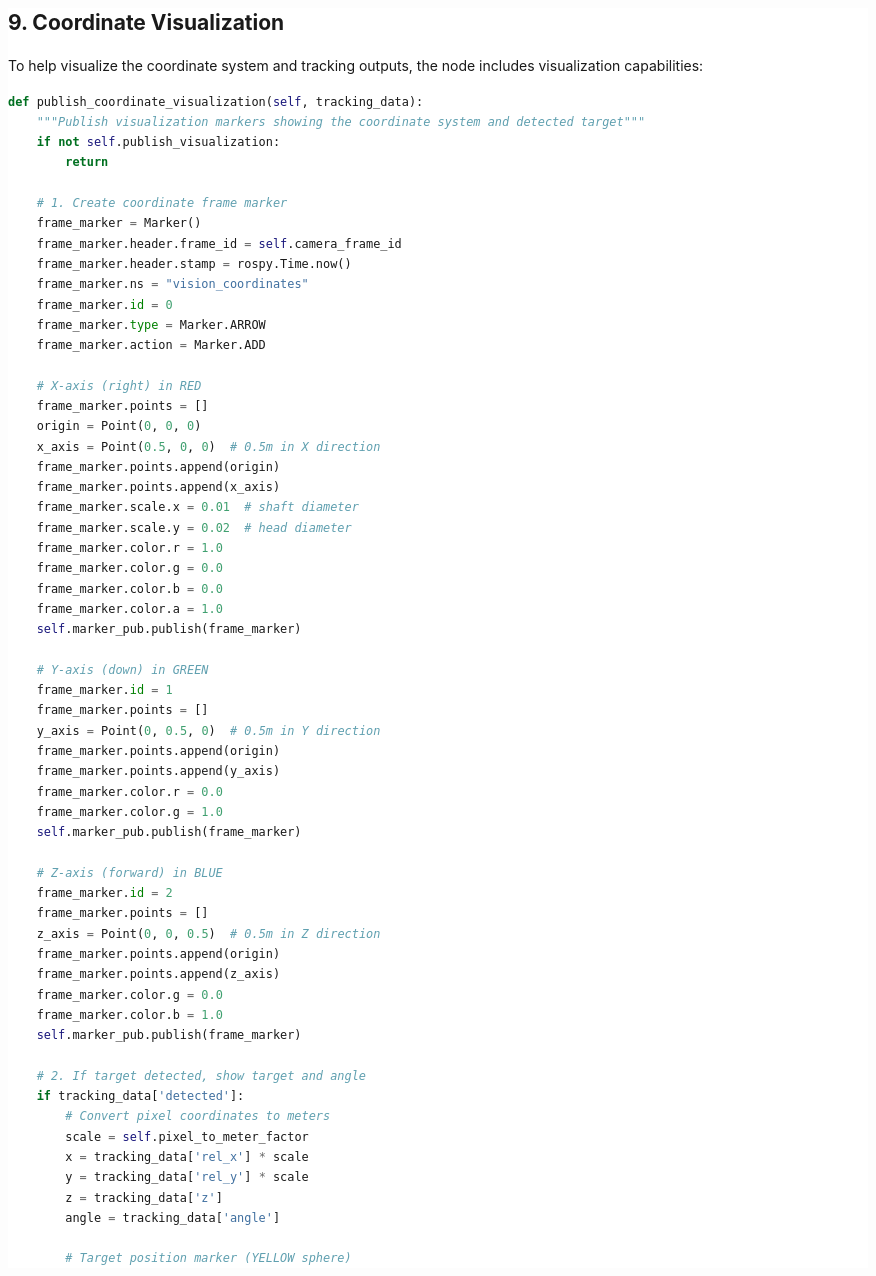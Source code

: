 ## 9. Coordinate Visualization 

To help visualize the coordinate system and tracking outputs, the node includes visualization capabilities:

```python
def publish_coordinate_visualization(self, tracking_data):
    """Publish visualization markers showing the coordinate system and detected target"""
    if not self.publish_visualization:
        return
        
    # 1. Create coordinate frame marker
    frame_marker = Marker()
    frame_marker.header.frame_id = self.camera_frame_id
    frame_marker.header.stamp = rospy.Time.now()
    frame_marker.ns = "vision_coordinates"
    frame_marker.id = 0
    frame_marker.type = Marker.ARROW
    frame_marker.action = Marker.ADD
    
    # X-axis (right) in RED
    frame_marker.points = []
    origin = Point(0, 0, 0)
    x_axis = Point(0.5, 0, 0)  # 0.5m in X direction
    frame_marker.points.append(origin)
    frame_marker.points.append(x_axis)
    frame_marker.scale.x = 0.01  # shaft diameter
    frame_marker.scale.y = 0.02  # head diameter
    frame_marker.color.r = 1.0
    frame_marker.color.g = 0.0
    frame_marker.color.b = 0.0
    frame_marker.color.a = 1.0
    self.marker_pub.publish(frame_marker)
    
    # Y-axis (down) in GREEN
    frame_marker.id = 1
    frame_marker.points = []
    y_axis = Point(0, 0.5, 0)  # 0.5m in Y direction
    frame_marker.points.append(origin)
    frame_marker.points.append(y_axis)
    frame_marker.color.r = 0.0
    frame_marker.color.g = 1.0
    self.marker_pub.publish(frame_marker)
    
    # Z-axis (forward) in BLUE
    frame_marker.id = 2
    frame_marker.points = []
    z_axis = Point(0, 0, 0.5)  # 0.5m in Z direction
    frame_marker.points.append(origin)
    frame_marker.points.append(z_axis)
    frame_marker.color.g = 0.0
    frame_marker.color.b = 1.0
    self.marker_pub.publish(frame_marker)
    
    # 2. If target detected, show target and angle
    if tracking_data['detected']:
        # Convert pixel coordinates to meters
        scale = self.pixel_to_meter_factor
        x = tracking_data['rel_x'] * scale
        y = tracking_data['rel_y'] * scale
        z = tracking_data['z']
        angle = tracking_data['angle']
        
        # Target position marker (YELLOW sphere)
```